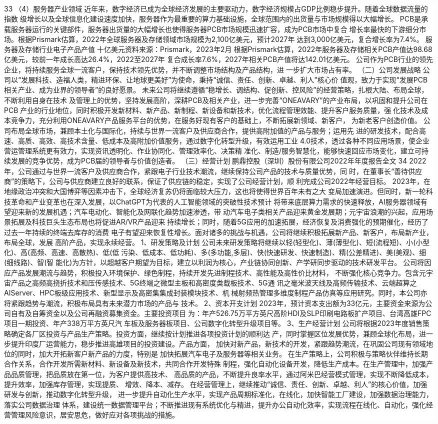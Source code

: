 33
（4）服务器产业领域
近年来，数字经济已成为全球经济发展的主要驱动力，数字经济规模占GDP比例稳步提升。随着全球数据流量的指数
级增长以及全球信息化建设速度加快，服务器作为最重要的算力基础设施，全球范围内的出货量与市场规模得以大幅增长。
PCB是承载服务器运行的关键部件，服务器出货量的大幅增长也使得服务器PCB市场规模迅速扩容，成为PCB市场中复合
增长率最快的下游细分市场。根据Prismark估算，2022年全球服务器及存储领域市场规模为2,100亿美元，预计2027年
达到3,000亿美元，复合增长率为7.4%。
服务器及存储行业电子产品产值
十亿美元资料来源：Prismark，2023年2月
根据Prismark估算，2022年服务器及存储相关PCB产值达98.68亿美元，较前一年成长高达26.4%，2022至2027年
复合成长率7.6%，2027年相关PCB产值将达142.01亿美元。
公司作为PCB行业的领先企业，将持续服务全球一流客户，保持技术领先优势，并不断调整市场结构及产品结构，进
一步扩大市场占有率。
（二）公司发展战略
公司以“发展科技、造福人类，精进环保、让地球更美好”为使命，秉持“诚信、责任、创新、卓越、利人”核心价
值观，致力于实现“发展PCB相关产业、成为业界的领导者”的良好愿景。
未来公司将继续遵循“稳增长、调结构、促创新、控风险”的经营策略，扎根大陆、布局全球，不断利用自身在技术
及管理上的优势，坚持发展高阶，深耕PCB及相关产业，进一步完善“ONEAVARY”的产业布局，以巩固和提升公司在PCB
产业的行业地位，同时积极开发新材料、新产品、新制程、新设备和新技术，优化流程管理效能、提升客户服务质量，强
化技术及成本竞争力，充分利用ONEAVARY产品服务平台的优势，在服务好现有客户的基础上，不断拓展新领域、新客户，
为新老客户创造价值。
公司布局全球市场，兼顾本土化与国际化，持续与世界一流客户及供应商合作，提供高附加值的产品与服务；运用先
进的研发技术，配合高速、高质、高效、高技术含量、低成本及高附加价值服务，通过数字化转型升级，有效运用工业
4.0技术，透过各种不同应用场景，使企业营运管理系统更有效力，实现资讯透明化、作业协同化、管理效率化、决策精
准化、制造/服务智慧化，能够快速回应市场变化，建立可持续发展的竞争优势，成为PCB届的领导者与价值创造者。
（三）经营计划
鹏鼎控股（深圳）股份有限公司2022年年度报告全文
34
2022年，公司通过与世界一流客户及供应商合作，紧跟电子行业技术潮流，继续保持公司产品的技术与质量优势，同
时，在董事长“善待供应商”的策略下，公司与供应商建立良好的联系，保证了供应链的稳定，实现了公司经营计划，顺
利完成公司2022年经营目标。
2023年，在地缘政治冲突和大国博弈等因素冲击下，全球经济复苏仍将面临较大压力，这也将使得世界百年未有之大
变局加速演进。但同时，新一轮科技革命和产业变革也在深入发展，以ChatGPT为代表的人工智能领域的突破性技术预计
将带来底层算力需求的快速释放，AI服务器领域有望迎来新的发展机遇；汽车电动化、智能化及网联化趋势加速渗透，带
动汽车电子类相关产品迎来黄金发展期；元宇宙浪潮的兴起，应用场景拓展及科技巨头生态布局也将促进AR/VR产品迎来
持续增长；同时，随着5G应用的加速拓展，经济恢复及消费强化的预期催化，经历了过去一年持续的终端去库存的消费
电子有望迎来恢复性增长。面对诸多的挑战与机遇，公司将继续积极拓展新产品、新客户，布局新产业，布局全球，发展
高阶产品，实现永续经营。
1、研发策略及计划
公司未来研发策略将继续以轻(轻型化)、薄(薄型化)、短(流程短)、小(小型化)、高(高频、高速、高散热)、低(低
污染、低成本、低功耗)、多(多功能,多层)、快(快速研发、快速制造)、精(公差精进)、美(美观)、细(细线路)、智(智
能化)为方针，以超越客户期望为目标，建立以利润为核心，产业链协同创新、产学研同步驱动的技术研发平台。
公司将因应产品发展潮流与趋势，积极投入环境保护、绿色制程，持续开发先进制程技术、高性能及高性价比材料，
不断强化核心竞争力。包含元宇宙产品之高频高挠折技术和压传感技术、5G终端之微型主板和高密度类载板技术、5G通
讯之毫米波天线及高频传输技术、云端超算之AIServer、HPC板级应用技术、新型显示及高密集集成封装模块技术、机
械射频热管理多维度制程产品仿真等应用研究。同时，本公司亦将紧跟趋势与潮流，积极布局具有未来潜力市场的产品与
技术。
2、资本开支计划
2023年，预计资本支出额为33亿元，主要资金来源为公司自有及自筹资金以及公司再融资募集资金。主要投资项目
为：年产526.75万平方英尺高阶HDI及SLP印刷电路板扩产项目、台湾高雄FPC项目一期投资、年产338万平方英尺汽
车板及服务器板项目、公司数字化转型升级项目等。
3、生产经营计划
公司将根据2023年度销售策略确定各厂区投资与产品生产策略。投资方面，继续按计划推进各项投资计划的顺利达
产，同时掌握区位发展优势，兼顾全球化布局，进一步提升印度厂运营能力，稳步推进高雄项目的投资建设。产品方面，
加快对新产品，新技术的开发，紧跟趋势潮流，在巩固公司现有领域地位的同时，加大开拓新客户新产品的力度，特别是
加快拓展汽车电子及服务器等相关业务。
在生产策略上，公司积极与策略伙伴维持长期合作关系，合作开发所需新材料、新设备及新技术，共同合作开发特殊
制程，强化自动化设备开发，降低生产成本。在生产管理中，加强产品品质管理，把品质放在第一位，为客户提供高技术、
高品质的产品，不断提升良率水平，通过阿米巴经营模式管理，实现不断降低成本，提升效率，加强库存管理，实现提质、
增效、降本、减存。
在经营管理上，继续推动“诚信、责任、创新、卓越、利人”的核心价值，加强研发与创新，推动数字化转型升级，
进一步提升自动化生产水平，实现产品周期标准化，在线化，加快智能工厂建设，加强数据治理能力，落实公司数据治理
体系，建设统一数据管理平台；不断推进现有系统优化与精进，提升办公自动化效率，实现流程在线化、自动化，强化经
营管理风险意识，居安思危，做好应对各项挑战的措施。